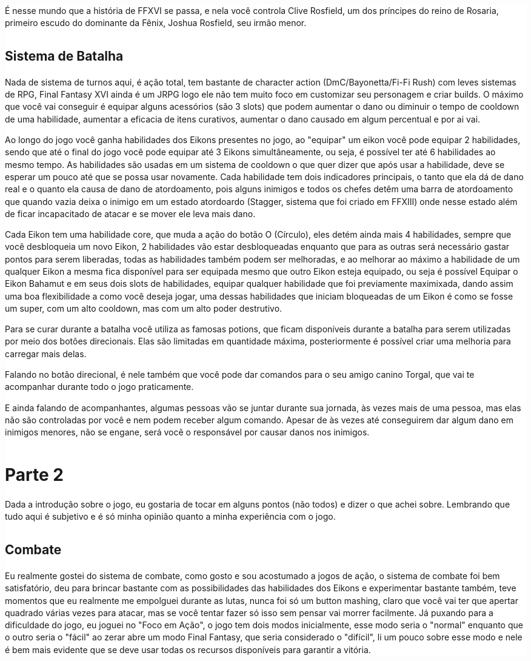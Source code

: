 É nesse mundo que a história de FFXVI se passa, e nela você controla Clive Rosfield, um dos príncipes do reino de Rosaria, primeiro escudo do dominante da Fênix, Joshua Rosfield, seu irmão menor.

## Sistema de Batalha

Nada de sistema de turnos aqui, é ação total, tem bastante de character action (DmC/Bayonetta/Fi-Fi Rush) com leves sistemas de RPG, Final Fantasy XVI ainda é um JRPG logo ele não tem muito foco em customizar seu personagem e criar builds. O máximo que você vai conseguir é equipar alguns acessórios (são 3 slots) que podem aumentar o dano ou diminuir o tempo de cooldown de uma habilidade, aumentar a eficacia de itens curativos, aumentar o dano causado em algum percentual e por ai vai.

Ao longo do jogo você ganha habilidades dos Eikons presentes no jogo, ao "equipar" um eikon você pode equipar 2 habilidades, sendo que até o final do jogo você pode equipar até 3 Eikons simultâneamente, ou seja, é possível ter até 6 habilidades ao mesmo tempo. As habilidades são usadas em um sistema de cooldown o que quer dizer que após usar a habilidade, deve se esperar um pouco até que se possa usar novamente. Cada habilidade tem dois indicadores principais, o tanto que ela dá de dano real e o quanto ela causa de dano de atordoamento, pois alguns inimigos e todos os chefes detêm uma barra de atordoamento que quando vazia deixa o inimigo em um estado atordoardo (Stagger, sistema que foi criado em FFXIII) onde nesse estado além de ficar incapacitado de atacar e se mover ele leva mais dano.

Cada Eikon tem uma habilidade core, que muda a ação do botão O (Círculo), eles detém ainda mais 4 habilidades, sempre que você desbloqueia um novo Eikon, 2 habilidades vão estar desbloqueadas enquanto que para as outras será necessário gastar pontos para serem liberadas, todas as habilidades também podem ser melhoradas, e ao melhorar ao máximo a habilidade de um qualquer Eikon a mesma fica disponível para ser equipada mesmo que outro Eikon esteja equipado, ou seja é possível Equipar o Eikon Bahamut e em seus dois slots de habilidades, equipar qualquer habilidade que foi previamente maximixada, dando assim uma boa flexibilidade a como você deseja jogar, uma dessas habilidades que iniciam bloqueadas de um Eikon é como se fosse um super, com um alto cooldown, mas com um alto poder destrutivo.

Para se curar durante a batalha você utiliza as famosas potions, que ficam disponíveis durante a batalha para serem utilizadas por meio dos botões direcionais. Elas são limitadas em quantidade máxima, posteriormente é possível criar uma melhoria para carregar mais delas.

Falando no botão direcional, é nele também que você pode dar comandos para o seu amigo canino Torgal, que vai te acompanhar durante todo o jogo praticamente.

E ainda falando de acompanhantes, algumas pessoas vão se juntar durante sua jornada, às vezes mais de uma pessoa, mas elas não são controladas por você e nem podem receber algum comando. Apesar de às vezes até conseguirem dar algum dano em inimigos menores, não se engane, será você o responsável por causar danos nos inimigos.

# Parte 2

Dada a introdução sobre o jogo, eu gostaria de tocar em alguns pontos (não todos) e dizer o que achei sobre. Lembrando que tudo aqui é subjetivo e é só minha opinião quanto a minha experiência com o jogo.

## Combate

Eu realmente gostei do sistema de combate, como gosto e sou acostumado a jogos de ação, o sistema de combate foi bem satisfatório, deu para brincar bastante com as possibilidades das habilidades dos Eikons e experimentar bastante também, teve momentos que eu realmente me empolguei durante as lutas, nunca foi só um button mashing, claro que você vai ter que apertar quadrado várias vezes para atacar, mas se você tentar fazer só isso sem pensar vai morrer facilmente. Já puxando para a dificuldade do jogo, eu joguei no "Foco em Ação", o jogo tem dois modos inicialmente, esse modo seria o "normal" enquanto que o outro seria o "fácil" ao zerar abre um modo Final Fantasy, que seria considerado o "difícil", li um pouco sobre esse modo e nele é bem mais evidente que se deve usar todas os recursos disponíveis para garantir a vitória.
